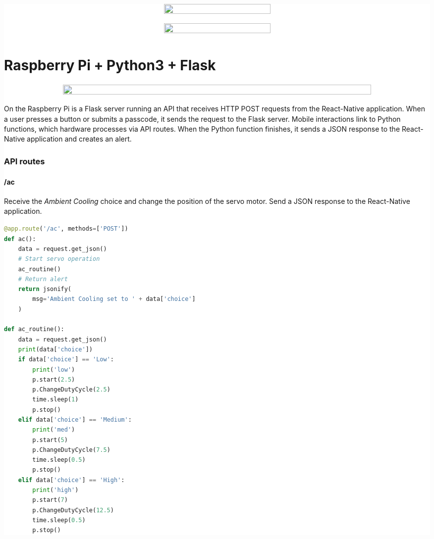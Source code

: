   <p align="center">
    <img width="50%" height="50%" src="https://i.ibb.co/7JHsx9j/Aptiv-taxitools-Response-Incorrect.png"/>  
  </p>

  <p align="center">
    <img width="50%" height="50%" src="https://i.ibb.co/qN3gdPB/Aptiv-taxitools-Response-Success.png"/>  
  </p>

# Raspberry Pi + Python3 + Flask

<p align="center">
  <img width="85%" height="85%" src="https://i.ibb.co/rM8djv3/aptiv-taxitools-rpi.png"/>  
</p>

On the Raspberry Pi is a Flask server running an API that receives HTTP POST requests from the React-Native application. When a user presses a button or submits a passcode, it sends the request to the Flask server. Mobile interactions link to Python functions, which hardware processes via API routes. When the Python function finishes, it sends a JSON response to the React-Native application and creates an alert.

### API routes

#### /ac

Receive the *Ambient Cooling* choice and change the position of the servo motor. Send a JSON response to the React-Native application.

```python
@app.route('/ac', methods=['POST'])
def ac():
    data = request.get_json()
    # Start servo operation
    ac_routine()
    # Return alert
    return jsonify(
        msg='Ambient Cooling set to ' + data['choice']
    )

def ac_routine():
    data = request.get_json()
    print(data['choice'])
    if data['choice'] == 'Low':
        print('low')
        p.start(2.5)
        p.ChangeDutyCycle(2.5)
        time.sleep(1)
        p.stop()
    elif data['choice'] == 'Medium':
        print('med')
        p.start(5)
        p.ChangeDutyCycle(7.5)
        time.sleep(0.5)
        p.stop()
    elif data['choice'] == 'High':
        print('high')
        p.start(7)
        p.ChangeDutyCycle(12.5)
        time.sleep(0.5)
        p.stop()
```
